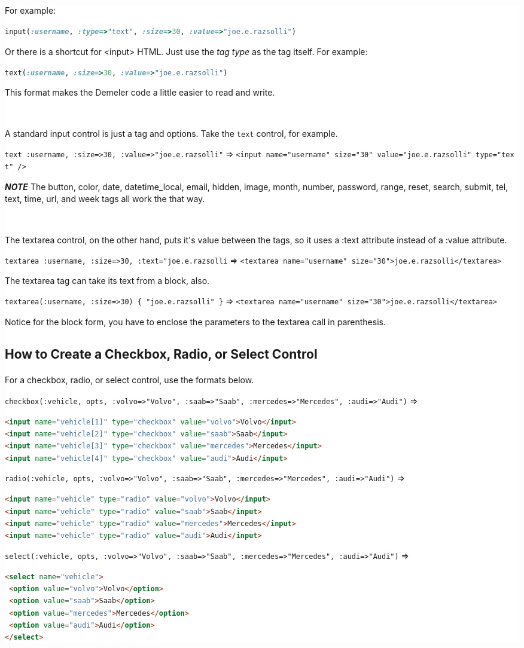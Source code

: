 For example:

```ruby
input(:username, :type=>"text", :size=>30, :value=>"joe.e.razsolli")
```

Or there is a shortcut for \<input> HTML. Just use the _tag type_ as the tag itself. For example:

```ruby
text(:username, :size=>30, :value=>"joe.e.razsolli")
```

This format makes the Demeler code a little easier to read and write.

<br/>

A standard input control is just a tag and options. Take the `text` control, for example.

`text :username, :size=>30, :value=>"joe.e.razsolli"` => `<input name="username" size="30" value="joe.e.razsolli" type="text" />`

**_NOTE_** The button, color, date, datetime_local, email, hidden, image, month, number, password, range, reset, search, submit, tel, text, time, url, and week tags all work the that way.

<br>

The textarea control, on the other hand, puts it's value between the tags, so it uses a :text attribute instead of a :value attribute.

`textarea :username, :size=>30, :text="joe.e.razsolli` => `<textarea name="username" size="30">joe.e.razsolli</textarea>`

The textarea tag can take its text from a block, also.

`textarea(:username, :size=>30) { "joe.e.razsolli" }` => `<textarea name="username" size="30">joe.e.razsolli</textarea>`

Notice for the block form, you have to enclose the parameters to the textarea call in parenthesis.

## How to Create a Checkbox, Radio, or Select Control

For a checkbox, radio, or select control, use the formats below.

`checkbox(:vehicle, opts, :volvo=>"Volvo", :saab=>"Saab", :mercedes=>"Mercedes", :audi=>"Audi")` =>
```html
<input name="vehicle[1]" type="checkbox" value="volvo">Volvo</input>
<input name="vehicle[2]" type="checkbox" value="saab">Saab</input>
<input name="vehicle[3]" type="checkbox" value="mercedes">Mercedes</input>
<input name="vehicle[4]" type="checkbox" value="audi">Audi</input>
```

`radio(:vehicle, opts, :volvo=>"Volvo", :saab=>"Saab", :mercedes=>"Mercedes", :audi=>"Audi")` =>
```html
<input name="vehicle" type="radio" value="volvo">Volvo</input>
<input name="vehicle" type="radio" value="saab">Saab</input>
<input name="vehicle" type="radio" value="mercedes">Mercedes</input>
<input name="vehicle" type="radio" value="audi">Audi</input>
```

`select(:vehicle, opts, :volvo=>"Volvo", :saab=>"Saab", :mercedes=>"Mercedes", :audi=>"Audi")` =>
```html
<select name="vehicle">
 <option value="volvo">Volvo</option>
 <option value="saab">Saab</option>
 <option value="mercedes">Mercedes</option>
 <option value="audi">Audi</option>
</select>
```
